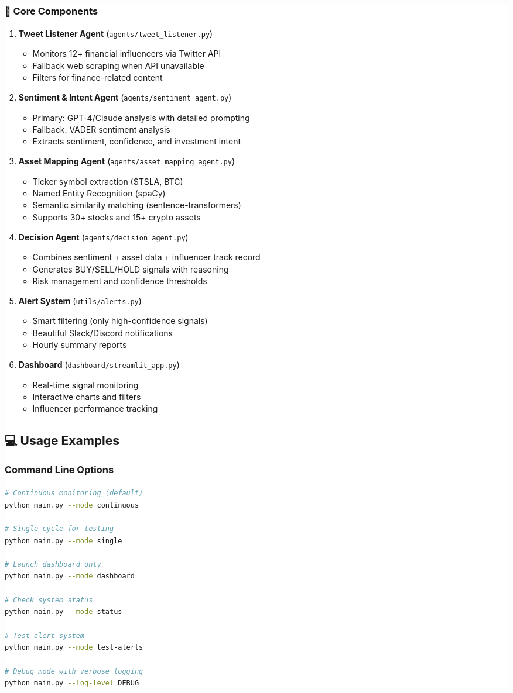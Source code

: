 ### 🔧 Core Components

1. **Tweet Listener Agent** (`agents/tweet_listener.py`)
   - Monitors 12+ financial influencers via Twitter API
   - Fallback web scraping when API unavailable
   - Filters for finance-related content

2. **Sentiment & Intent Agent** (`agents/sentiment_agent.py`)
   - Primary: GPT-4/Claude analysis with detailed prompting
   - Fallback: VADER sentiment analysis
   - Extracts sentiment, confidence, and investment intent

3. **Asset Mapping Agent** (`agents/asset_mapping_agent.py`)
   - Ticker symbol extraction ($TSLA, BTC)
   - Named Entity Recognition (spaCy)
   - Semantic similarity matching (sentence-transformers)
   - Supports 30+ stocks and 15+ crypto assets

4. **Decision Agent** (`agents/decision_agent.py`)
   - Combines sentiment + asset data + influencer track record
   - Generates BUY/SELL/HOLD signals with reasoning
   - Risk management and confidence thresholds

5. **Alert System** (`utils/alerts.py`)
   - Smart filtering (only high-confidence signals)
   - Beautiful Slack/Discord notifications
   - Hourly summary reports

6. **Dashboard** (`dashboard/streamlit_app.py`)
   - Real-time signal monitoring
   - Interactive charts and filters
   - Influencer performance tracking

## 💻 Usage Examples

### Command Line Options

```bash
# Continuous monitoring (default)
python main.py --mode continuous

# Single cycle for testing
python main.py --mode single

# Launch dashboard only
python main.py --mode dashboard

# Check system status
python main.py --mode status

# Test alert system
python main.py --mode test-alerts

# Debug mode with verbose logging
python main.py --log-level DEBUG
```
